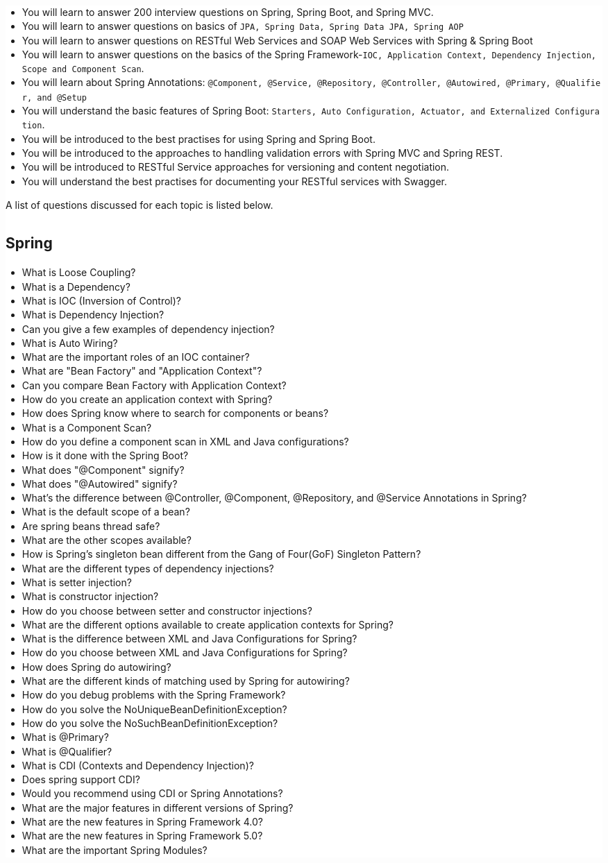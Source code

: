 - You will learn to answer 200 interview questions on Spring, Spring Boot, and Spring MVC.
- You will learn to answer questions on basics of `JPA, Spring Data, Spring Data JPA, Spring AOP`
- You will learn to answer questions on RESTful Web Services and SOAP Web Services with Spring & Spring Boot
- You will learn to answer questions on the basics of the Spring Framework-`IOC, Application Context, Dependency Injection, Scope and Component Scan`.
- You will learn about Spring Annotations: `@Component, @Service, @Repository, @Controller, @Autowired, @Primary, @Qualifier, and @Setup`
- You will understand the basic features of Spring Boot: `Starters, Auto Configuration, Actuator, and Externalized Configuration`.
- You will be introduced to the best practises for using Spring and Spring Boot.
- You will be introduced to the approaches to handling validation errors with Spring MVC and Spring REST.
- You will be introduced to RESTful Service approaches for versioning and content negotiation.
- You will understand the best practises for documenting your RESTful services with Swagger.


A list of questions discussed for each topic is listed below.

## Spring

- What is Loose Coupling?
- What is a Dependency?
- What is IOC (Inversion of Control)?
- What is Dependency Injection?
- Can you give a few examples of dependency injection?
- What is Auto Wiring?
- What are the important roles of an IOC container?
- What are "Bean Factory" and "Application Context"?
- Can you compare Bean Factory with Application Context?
- How do you create an application context with Spring?
- How does Spring know where to search for components or beans?
- What is a Component Scan? 
- How do you define a component scan in XML and Java configurations?
- How is it done with the Spring Boot?
- What does "@Component" signify?
- What does "@Autowired" signify?
- What’s the difference between @Controller, @Component, @Repository, and @Service Annotations in Spring?
- What is the default scope of a bean? 
- Are spring beans thread safe?
- What are the other scopes available?
- How is Spring’s singleton bean different from the Gang of Four(GoF) Singleton Pattern?
- What are the different types of dependency injections?
- What is setter injection?
- What is constructor injection?
- How do you choose between setter and constructor injections?
- What are the different options available to create application contexts for Spring?
- What is the difference between XML and Java Configurations for Spring?
- How do you choose between XML and Java Configurations for Spring?
- How does Spring do autowiring?
- What are the different kinds of matching used by Spring for autowiring?
- How do you debug problems with the Spring Framework?
- How do you solve the NoUniqueBeanDefinitionException?
- How do you solve the NoSuchBeanDefinitionException?
- What is @Primary?
- What is @Qualifier?
- What is CDI (Contexts and Dependency Injection)? 
- Does spring support CDI?
- Would you recommend using CDI or Spring Annotations?
- What are the major features in different versions of Spring?
- What are the new features in Spring Framework 4.0?
- What are the new features in Spring Framework 5.0?
- What are the important Spring Modules?